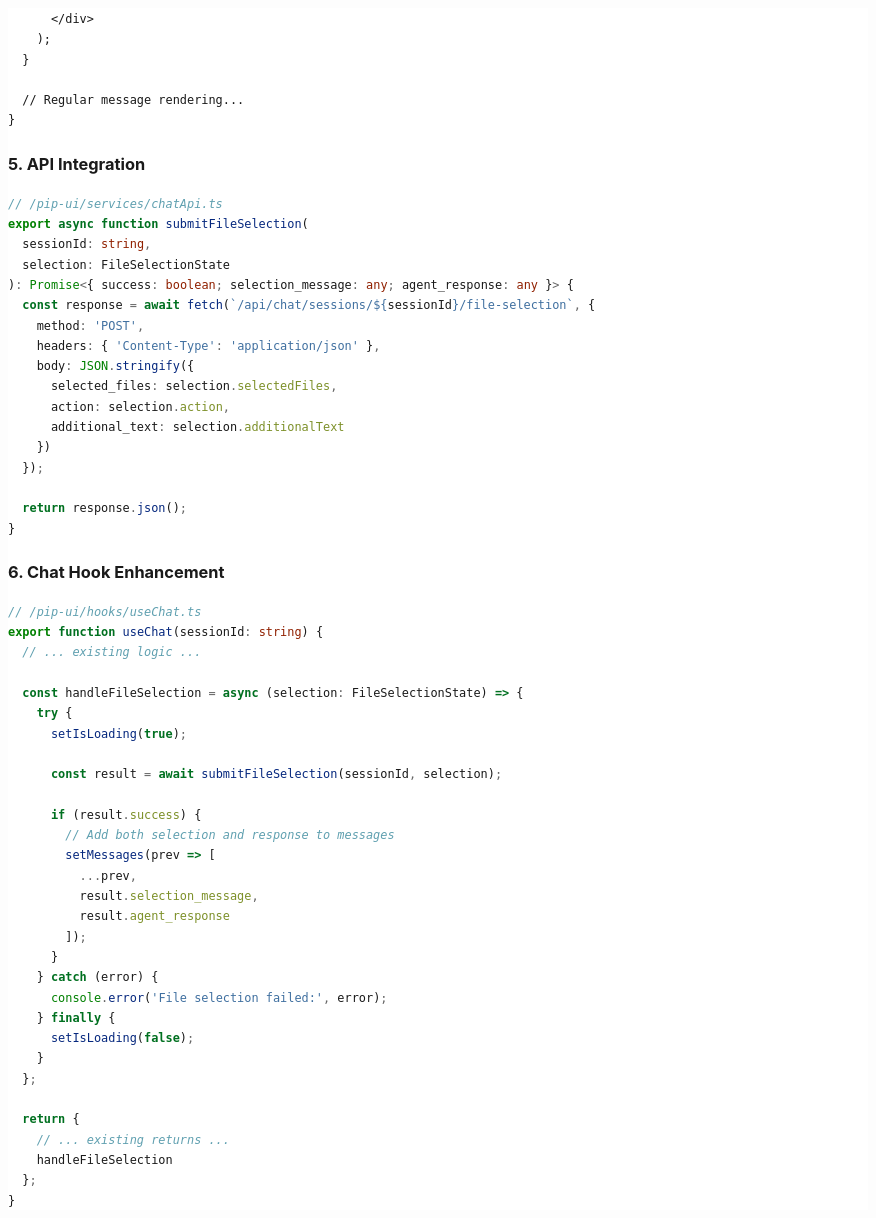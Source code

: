```tsx
      </div>
    );
  }
  
  // Regular message rendering...
}
```

### **5. API Integration**
```typescript
// /pip-ui/services/chatApi.ts
export async function submitFileSelection(
  sessionId: string,
  selection: FileSelectionState
): Promise<{ success: boolean; selection_message: any; agent_response: any }> {
  const response = await fetch(`/api/chat/sessions/${sessionId}/file-selection`, {
    method: 'POST',
    headers: { 'Content-Type': 'application/json' },
    body: JSON.stringify({
      selected_files: selection.selectedFiles,
      action: selection.action,
      additional_text: selection.additionalText
    })
  });
  
  return response.json();
}
```

### **6. Chat Hook Enhancement**
```typescript
// /pip-ui/hooks/useChat.ts
export function useChat(sessionId: string) {
  // ... existing logic ...
  
  const handleFileSelection = async (selection: FileSelectionState) => {
    try {
      setIsLoading(true);
      
      const result = await submitFileSelection(sessionId, selection);
      
      if (result.success) {
        // Add both selection and response to messages
        setMessages(prev => [
          ...prev,
          result.selection_message,
          result.agent_response
        ]);
      }
    } catch (error) {
      console.error('File selection failed:', error);
    } finally {
      setIsLoading(false);
    }
  };
  
  return {
    // ... existing returns ...
    handleFileSelection
  };
}
```
